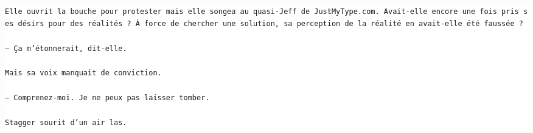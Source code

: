 	Elle ouvrit la bouche pour protester mais elle songea au quasi-Jeff de JustMyType.com. Avait-elle encore une fois pris ses désirs pour des réalités ? À force de chercher une solution, sa perception de la réalité en avait-elle été faussée ?

	— Ça m’étonnerait, dit-elle.

	Mais sa voix manquait de conviction.

	— Comprenez-moi. Je ne peux pas laisser tomber.

	Stagger sourit d’un air las.

